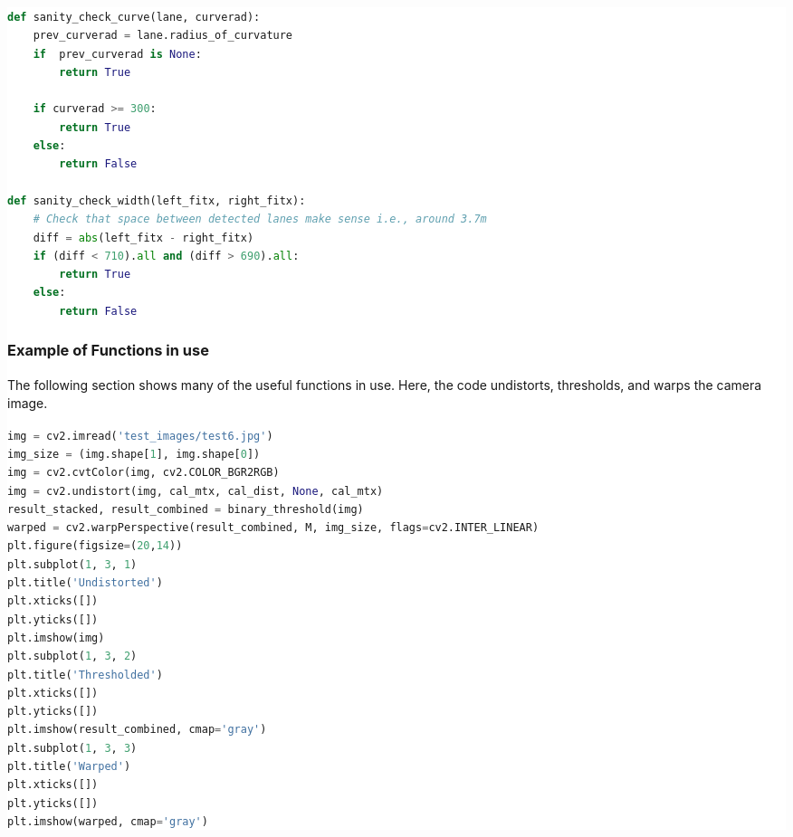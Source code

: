 
```python
def sanity_check_curve(lane, curverad):
    prev_curverad = lane.radius_of_curvature
    if  prev_curverad is None:
        return True

    if curverad >= 300:
        return True
    else:
        return False

def sanity_check_width(left_fitx, right_fitx):
    # Check that space between detected lanes make sense i.e., around 3.7m
    diff = abs(left_fitx - right_fitx)
    if (diff < 710).all and (diff > 690).all:
        return True
    else:
        return False

```

### Example of Functions in use
The following section shows many of the useful functions in use. Here, the code undistorts, thresholds, and warps the camera image.


```python
img = cv2.imread('test_images/test6.jpg')
img_size = (img.shape[1], img.shape[0])
img = cv2.cvtColor(img, cv2.COLOR_BGR2RGB)
img = cv2.undistort(img, cal_mtx, cal_dist, None, cal_mtx)
result_stacked, result_combined = binary_threshold(img)
warped = cv2.warpPerspective(result_combined, M, img_size, flags=cv2.INTER_LINEAR)
plt.figure(figsize=(20,14))
plt.subplot(1, 3, 1)
plt.title('Undistorted')
plt.xticks([])
plt.yticks([])
plt.imshow(img)
plt.subplot(1, 3, 2)
plt.title('Thresholded')
plt.xticks([])
plt.yticks([])
plt.imshow(result_combined, cmap='gray')
plt.subplot(1, 3, 3)
plt.title('Warped')
plt.xticks([])
plt.yticks([])
plt.imshow(warped, cmap='gray')
```


